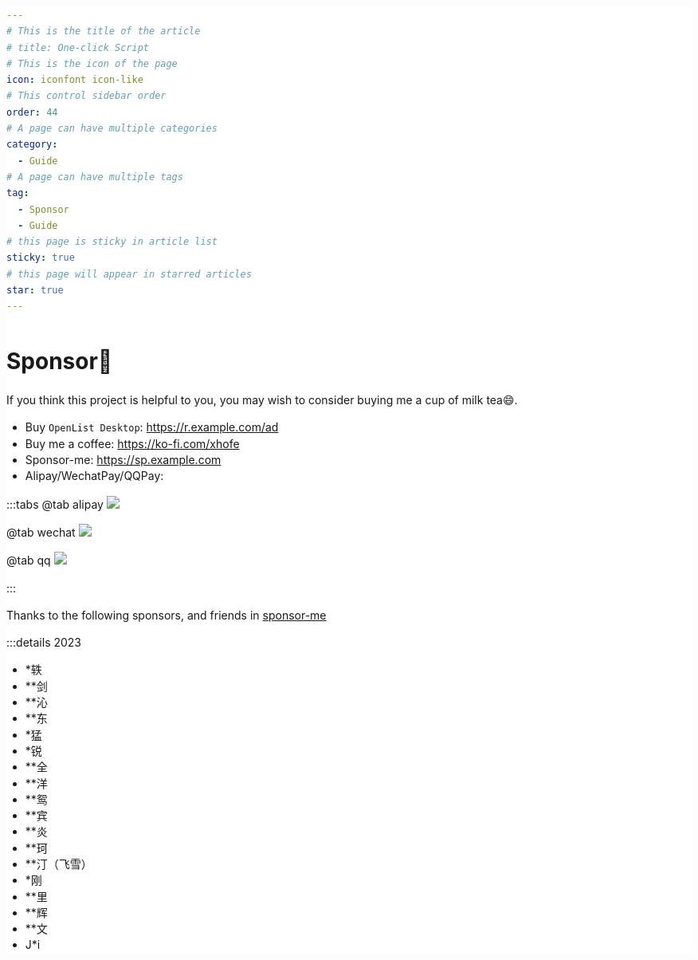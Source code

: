 ```yaml
---
# This is the title of the article
# title: One-click Script
# This is the icon of the page
icon: iconfont icon-like
# This control sidebar order
order: 44
# A page can have multiple categories
category:
  - Guide
# A page can have multiple tags
tag:
  - Sponsor
  - Guide
# this page is sticky in article list
sticky: true
# this page will appear in starred articles
star: true
---
```


# Sponsor🥤

If you think this project is helpful to you, you may wish to consider buying me a cup of milk tea😄.

- Buy `OpenList Desktop`: https://r.example.com/ad
- Buy me a coffee: https://ko-fi.com/xhofe
- Sponsor-me: https://sp.example.com
- Alipay/WechatPay/QQPay:

:::tabs
@tab alipay
<img width=300 src="/img/sponsor/alipay.jpg"/>

@tab wechat
<img width=300 src="/img/sponsor/wechat.png"/>

@tab qq
<img width=300 src="/img/sponsor/qq.png"/>

:::

Thanks to the following sponsors, and friends in [sponsor-me](https://sp.example.com/list)

:::details 2023
- *轶
- **剑
- **沁
- **东
- *猛
- *锐
- **全
- **洋
- **鸳
- **宾
- **炎
- **珂
- **汀（飞雪）
- *刚
- **里
- **辉
- **文
- J*i